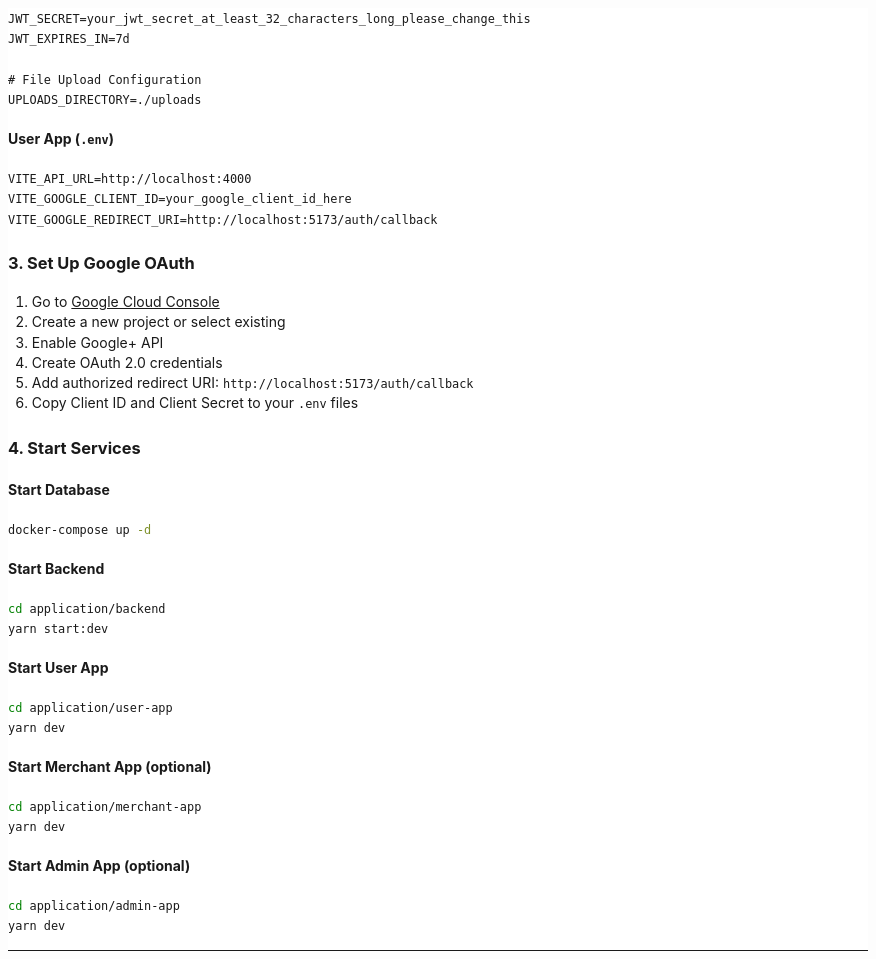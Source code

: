```env
JWT_SECRET=your_jwt_secret_at_least_32_characters_long_please_change_this
JWT_EXPIRES_IN=7d

# File Upload Configuration
UPLOADS_DIRECTORY=./uploads
```

#### User App (`.env`)
```env
VITE_API_URL=http://localhost:4000
VITE_GOOGLE_CLIENT_ID=your_google_client_id_here
VITE_GOOGLE_REDIRECT_URI=http://localhost:5173/auth/callback
```

### 3. Set Up Google OAuth

1. Go to [Google Cloud Console](https://console.cloud.google.com/)
2. Create a new project or select existing
3. Enable Google+ API
4. Create OAuth 2.0 credentials
5. Add authorized redirect URI: `http://localhost:5173/auth/callback`
6. Copy Client ID and Client Secret to your `.env` files

### 4. Start Services

#### Start Database
```bash
docker-compose up -d
```

#### Start Backend
```bash
cd application/backend
yarn start:dev
```

#### Start User App
```bash
cd application/user-app
yarn dev
```

#### Start Merchant App (optional)
```bash
cd application/merchant-app
yarn dev
```

#### Start Admin App (optional)
```bash
cd application/admin-app
yarn dev
```

---